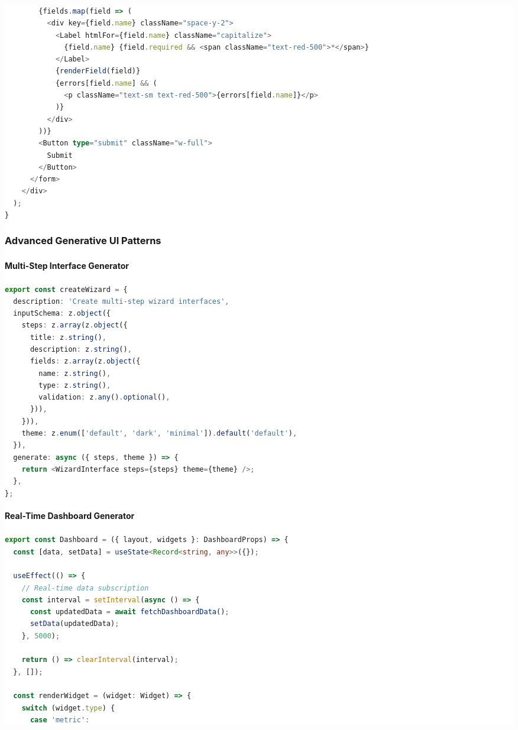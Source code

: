```typescript
        {fields.map(field => (
          <div key={field.name} className="space-y-2">
            <Label htmlFor={field.name} className="capitalize">
              {field.name} {field.required && <span className="text-red-500">*</span>}
            </Label>
            {renderField(field)}
            {errors[field.name] && (
              <p className="text-sm text-red-500">{errors[field.name]}</p>
            )}
          </div>
        ))}
        <Button type="submit" className="w-full">
          Submit
        </Button>
      </form>
    </div>
  );
}
```

### Advanced Generative UI Patterns

#### Multi-Step Interface Generator

```typescript
export const createWizard = {
  description: 'Create multi-step wizard interfaces',
  inputSchema: z.object({
    steps: z.array(z.object({
      title: z.string(),
      description: z.string(),
      fields: z.array(z.object({
        name: z.string(),
        type: z.string(),
        validation: z.any().optional(),
      })),
    })),
    theme: z.enum(['default', 'dark', 'minimal']).default('default'),
  }),
  generate: async ({ steps, theme }) => {
    return <WizardInterface steps={steps} theme={theme} />;
  },
};
```

#### Real-Time Dashboard Generator

```typescript
export const Dashboard = ({ layout, widgets }: DashboardProps) => {
  const [data, setData] = useState<Record<string, any>>({});

  useEffect(() => {
    // Real-time data subscription
    const interval = setInterval(async () => {
      const updatedData = await fetchDashboardData();
      setData(updatedData);
    }, 5000);

    return () => clearInterval(interval);
  }, []);

  const renderWidget = (widget: Widget) => {
    switch (widget.type) {
      case 'metric':
```